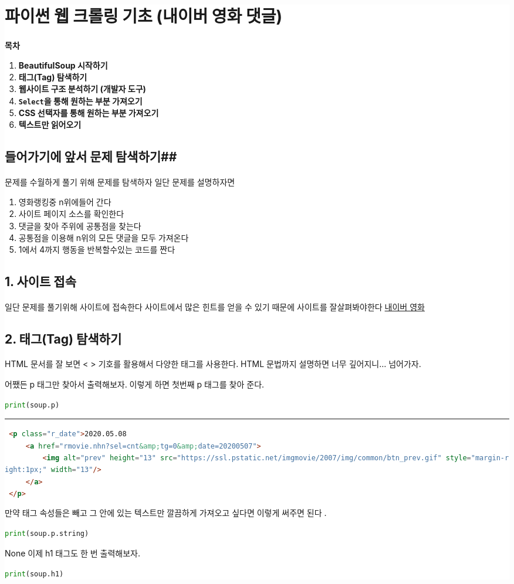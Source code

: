 
# 파이썬 웹 크롤링 기초 (내이버 영화 댓글)
**목차** 

1.  **BeautifulSoup 시작하기**
2.  **태그(Tag) 탐색하기**
3.  **웹사이트 구조 분석하기 (개발자 도구)**
4.  **`Select`을 통해 원하는 부분 가져오기**
5.  **CSS 선택자를 통해 원하는 부분 가져오기**
6.  **텍스트만 읽어오기**


## 들어가기에 앞서 문제 탐색하기##
문제를 수월하게 풀기 위해 문제를 탐색하자 일단 문제를 설명하자면
 

 1. 영화랭킹중 n위에들어 간다
 2. 사이트 페이지 소스를 확인한다 
 3. 댓글을 찾아 주위에 공통점을 찾는다
 4. 공통점을 이용해 n위의 모든 댓글을 모두 가져온다 
 5. 1에서 4까지 행동을 반복할수있는 코드를 짠다


## 1. 사이트 접속
일단 문제를 풀기위해 사이트에 접속한다 사이트에서 많은 힌트를 얻을 수 있기 때문에 사이트를 잘살펴봐야한다 
[내이버 영화](https://movie.naver.com/movie/sdb/rank/rmovie.nhn)

## 2. 태그(Tag) 탐색하기 ###
 HTML 문서를 잘 보면 < > 기호를 활용해서 다양한 태그를 사용한다. HTML 문법까지 설명하면 너무 깊어지니… 넘어가자.

어쨌든 p 태그만 찾아서 출력해보자. 이렇게 하면 첫번째 p 태그를 찾아 준다.
~~~py
print(soup.p)
~~~
---
~~~html
 <p class="r_date">2020.05.08 
	 <a href="rmovie.nhn?sel=cnt&amp;tg=0&amp;date=20200507">
		 <img alt="prev" height="13" src="https://ssl.pstatic.net/imgmovie/2007/img/common/btn_prev.gif" style="margin-right:1px;" width="13"/>
	 </a>
 </p>

 ~~~
만약 태그 속성들은 빼고 그 안에 있는 텍스트만 깔끔하게 가져오고 싶다면 이렇게 써주면 된다 .

~~~py
print(soup.p.string)
~~~
None
이제 h1 태그도 한 번 출력해보자.

~~~py
print(soup.h1)
~~~
